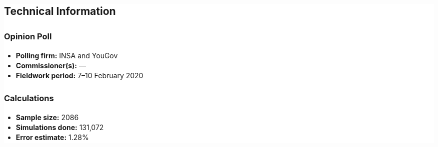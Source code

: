 
## Technical Information

### Opinion Poll

+ **Polling firm:** INSA and YouGov
+ **Commissioner(s):** —
+ **Fieldwork period:** 7–10 February 2020

### Calculations

+ **Sample size:** 2086
+ **Simulations done:** 131,072
+ **Error estimate:** 1.28%

